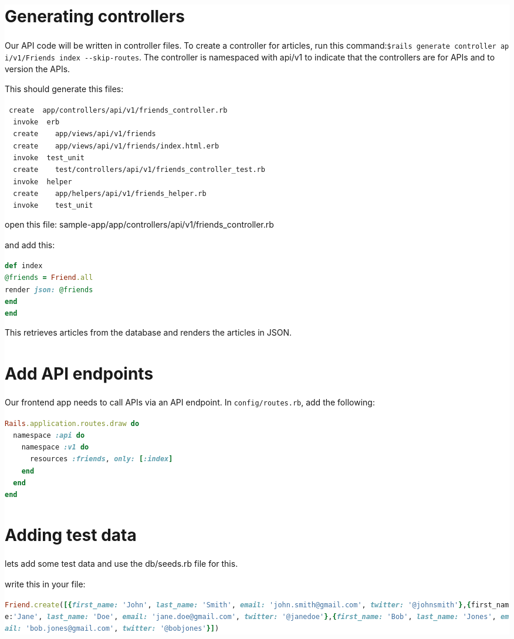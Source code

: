 # Generating controllers

Our API code will be written in controller files. To create a controller for articles, run this command:`$rails generate controller api/v1/Friends index --skip-routes`. The controller is namespaced with api/v1 to indicate that the controllers are for APIs and to version the APIs.

This should generate this files:

     create  app/controllers/api/v1/friends_controller.rb
      invoke  erb
      create    app/views/api/v1/friends
      create    app/views/api/v1/friends/index.html.erb
      invoke  test_unit
      create    test/controllers/api/v1/friends_controller_test.rb
      invoke  helper
      create    app/helpers/api/v1/friends_helper.rb
      invoke    test_unit

open this file: sample-app/app/controllers/api/v1/friends_controller.rb

and add this:

```ruby
def index
@friends = Friend.all
render json: @friends
end
end
```

This retrieves articles from the database and renders the articles in JSON.

# Add API endpoints

Our frontend app needs to call APIs via an API endpoint. In `config/routes.rb`, add the following:

```ruby
Rails.application.routes.draw do
  namespace :api do
    namespace :v1 do
      resources :friends, only: [:index]
    end
  end
end
```


# Adding test data

lets add some test data and use the db/seeds.rb file for this.

write this in your file:

```ruby
Friend.create([{first_name: 'John', last_name: 'Smith', email: 'john.smith@gmail.com', twitter: '@johnsmith'},{first_name:'Jane', last_name: 'Doe', email: 'jane.doe@gmail.com', twitter: '@janedoe'},{first_name: 'Bob', last_name: 'Jones', email: 'bob.jones@gmail.com', twitter: '@bobjones'}])
```
